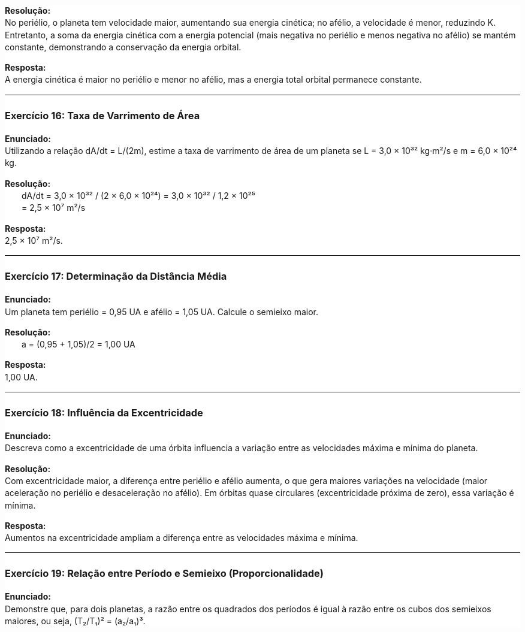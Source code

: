 **Resolução:**  
No periélio, o planeta tem velocidade maior, aumentando sua energia cinética; no afélio, a velocidade é menor, reduzindo K. Entretanto, a soma da energia cinética com a energia potencial (mais negativa no periélio e menos negativa no afélio) se mantém constante, demonstrando a conservação da energia orbital.

**Resposta:**  
A energia cinética é maior no periélio e menor no afélio, mas a energia total orbital permanece constante.

---

### Exercício 16: Taxa de Varrimento de Área
**Enunciado:**  
Utilizando a relação dA/dt = L/(2m), estime a taxa de varrimento de área de um planeta se L = 3,0 × 10³² kg·m²/s e m = 6,0 × 10²⁴ kg.

**Resolução:**  
  dA/dt = 3,0 × 10³² / (2 × 6,0 × 10²⁴) = 3,0 × 10³² / 1,2 × 10²⁵  
  = 2,5 × 10⁷ m²/s

**Resposta:**  
2,5 × 10⁷ m²/s.

---

### Exercício 17: Determinação da Distância Média
**Enunciado:**  
Um planeta tem periélio = 0,95 UA e afélio = 1,05 UA. Calcule o semieixo maior.

**Resolução:**  
  a = (0,95 + 1,05)/2 = 1,00 UA

**Resposta:**  
1,00 UA.

---

### Exercício 18: Influência da Excentricidade
**Enunciado:**  
Descreva como a excentricidade de uma órbita influencia a variação entre as velocidades máxima e mínima do planeta.

**Resolução:**  
Com excentricidade maior, a diferença entre periélio e afélio aumenta, o que gera maiores variações na velocidade (maior aceleração no periélio e desaceleração no afélio). Em órbitas quase circulares (excentricidade próxima de zero), essa variação é mínima.

**Resposta:**  
Aumentos na excentricidade ampliam a diferença entre as velocidades máxima e mínima.

---

### Exercício 19: Relação entre Período e Semieixo (Proporcionalidade)
**Enunciado:**  
Demonstre que, para dois planetas, a razão entre os quadrados dos períodos é igual à razão entre os cubos dos semieixos maiores, ou seja, (T₂/T₁)² = (a₂/a₁)³.
